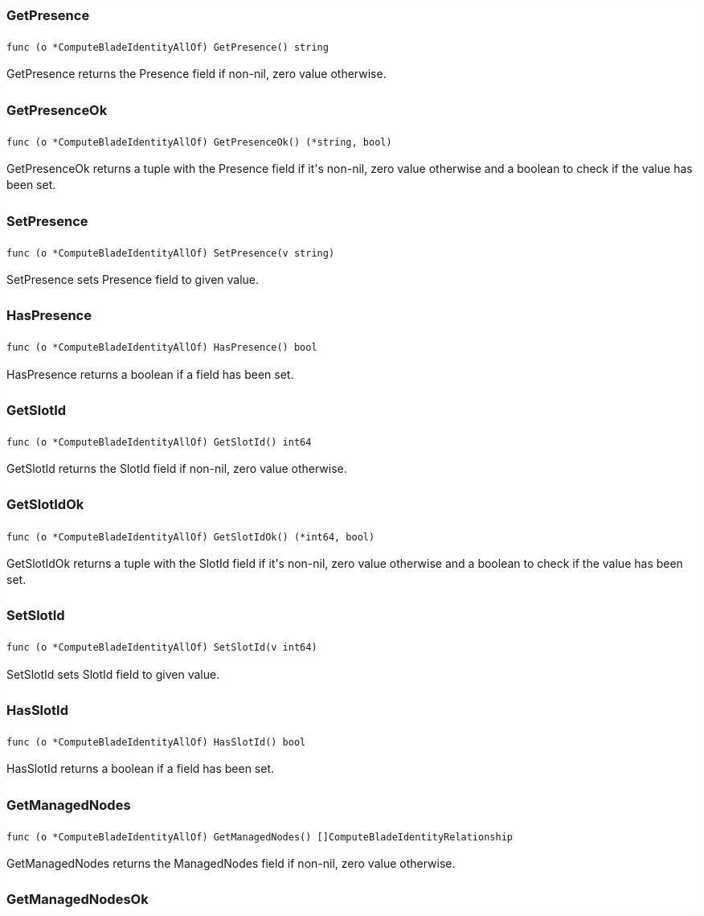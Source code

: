 ### GetPresence

`func (o *ComputeBladeIdentityAllOf) GetPresence() string`

GetPresence returns the Presence field if non-nil, zero value otherwise.

### GetPresenceOk

`func (o *ComputeBladeIdentityAllOf) GetPresenceOk() (*string, bool)`

GetPresenceOk returns a tuple with the Presence field if it's non-nil, zero value otherwise
and a boolean to check if the value has been set.

### SetPresence

`func (o *ComputeBladeIdentityAllOf) SetPresence(v string)`

SetPresence sets Presence field to given value.

### HasPresence

`func (o *ComputeBladeIdentityAllOf) HasPresence() bool`

HasPresence returns a boolean if a field has been set.

### GetSlotId

`func (o *ComputeBladeIdentityAllOf) GetSlotId() int64`

GetSlotId returns the SlotId field if non-nil, zero value otherwise.

### GetSlotIdOk

`func (o *ComputeBladeIdentityAllOf) GetSlotIdOk() (*int64, bool)`

GetSlotIdOk returns a tuple with the SlotId field if it's non-nil, zero value otherwise
and a boolean to check if the value has been set.

### SetSlotId

`func (o *ComputeBladeIdentityAllOf) SetSlotId(v int64)`

SetSlotId sets SlotId field to given value.

### HasSlotId

`func (o *ComputeBladeIdentityAllOf) HasSlotId() bool`

HasSlotId returns a boolean if a field has been set.

### GetManagedNodes

`func (o *ComputeBladeIdentityAllOf) GetManagedNodes() []ComputeBladeIdentityRelationship`

GetManagedNodes returns the ManagedNodes field if non-nil, zero value otherwise.

### GetManagedNodesOk
